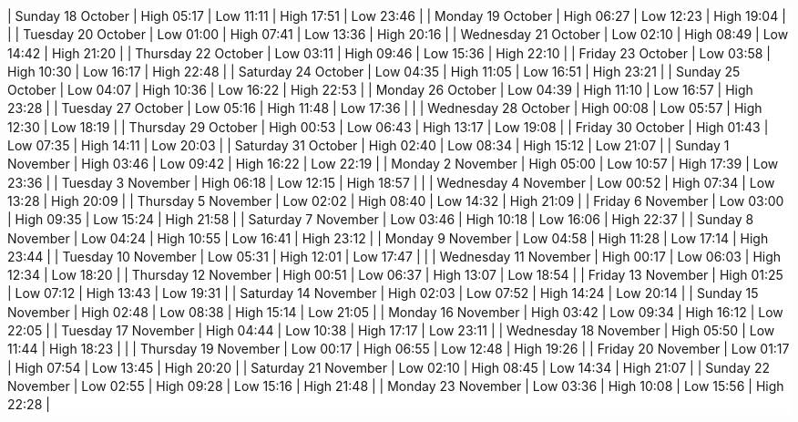 | Sunday 18 October | High 05:17 | Low 11:11 | High 17:51 | Low 23:46 | 
| Monday 19 October | High 06:27 | Low 12:23 | High 19:04 |  | 
| Tuesday 20 October | Low 01:00 | High 07:41 | Low 13:36 | High 20:16 | 
| Wednesday 21 October | Low 02:10 | High 08:49 | Low 14:42 | High 21:20 | 
| Thursday 22 October | Low 03:11 | High 09:46 | Low 15:36 | High 22:10 | 
| Friday 23 October | Low 03:58 | High 10:30 | Low 16:17 | High 22:48 | 
| Saturday 24 October | Low 04:35 | High 11:05 | Low 16:51 | High 23:21 | 
| Sunday 25 October | Low 04:07 | High 10:36 | Low 16:22 | High 22:53 | 
| Monday 26 October | Low 04:39 | High 11:10 | Low 16:57 | High 23:28 | 
| Tuesday 27 October | Low 05:16 | High 11:48 | Low 17:36 |  | 
| Wednesday 28 October | High 00:08 | Low 05:57 | High 12:30 | Low 18:19 | 
| Thursday 29 October | High 00:53 | Low 06:43 | High 13:17 | Low 19:08 | 
| Friday 30 October | High 01:43 | Low 07:35 | High 14:11 | Low 20:03 | 
| Saturday 31 October | High 02:40 | Low 08:34 | High 15:12 | Low 21:07 | 
| Sunday 1 November | High 03:46 | Low 09:42 | High 16:22 | Low 22:19 | 
| Monday 2 November | High 05:00 | Low 10:57 | High 17:39 | Low 23:36 | 
| Tuesday 3 November | High 06:18 | Low 12:15 | High 18:57 |  | 
| Wednesday 4 November | Low 00:52 | High 07:34 | Low 13:28 | High 20:09 | 
| Thursday 5 November | Low 02:02 | High 08:40 | Low 14:32 | High 21:09 | 
| Friday 6 November | Low 03:00 | High 09:35 | Low 15:24 | High 21:58 | 
| Saturday 7 November | Low 03:46 | High 10:18 | Low 16:06 | High 22:37 | 
| Sunday 8 November | Low 04:24 | High 10:55 | Low 16:41 | High 23:12 | 
| Monday 9 November | Low 04:58 | High 11:28 | Low 17:14 | High 23:44 | 
| Tuesday 10 November | Low 05:31 | High 12:01 | Low 17:47 |  | 
| Wednesday 11 November | High 00:17 | Low 06:03 | High 12:34 | Low 18:20 | 
| Thursday 12 November | High 00:51 | Low 06:37 | High 13:07 | Low 18:54 | 
| Friday 13 November | High 01:25 | Low 07:12 | High 13:43 | Low 19:31 | 
| Saturday 14 November | High 02:03 | Low 07:52 | High 14:24 | Low 20:14 | 
| Sunday 15 November | High 02:48 | Low 08:38 | High 15:14 | Low 21:05 | 
| Monday 16 November | High 03:42 | Low 09:34 | High 16:12 | Low 22:05 | 
| Tuesday 17 November | High 04:44 | Low 10:38 | High 17:17 | Low 23:11 | 
| Wednesday 18 November | High 05:50 | Low 11:44 | High 18:23 |  | 
| Thursday 19 November | Low 00:17 | High 06:55 | Low 12:48 | High 19:26 | 
| Friday 20 November | Low 01:17 | High 07:54 | Low 13:45 | High 20:20 | 
| Saturday 21 November | Low 02:10 | High 08:45 | Low 14:34 | High 21:07 | 
| Sunday 22 November | Low 02:55 | High 09:28 | Low 15:16 | High 21:48 | 
| Monday 23 November | Low 03:36 | High 10:08 | Low 15:56 | High 22:28 | 